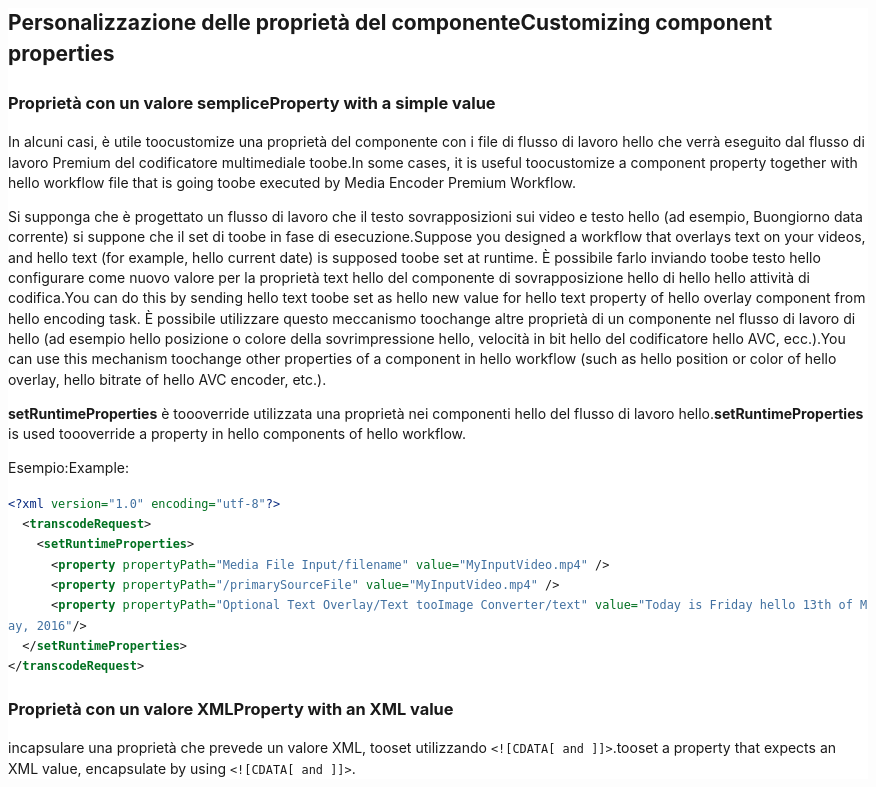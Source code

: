 ## <a name="customizing-component-properties"></a><span data-ttu-id="77109-116">Personalizzazione delle proprietà del componente</span><span class="sxs-lookup"><span data-stu-id="77109-116">Customizing component properties</span></span>
### <a name="property-with-a-simple-value"></a><span data-ttu-id="77109-117">Proprietà con un valore semplice</span><span class="sxs-lookup"><span data-stu-id="77109-117">Property with a simple value</span></span>
<span data-ttu-id="77109-118">In alcuni casi, è utile toocustomize una proprietà del componente con i file di flusso di lavoro hello che verrà eseguito dal flusso di lavoro Premium del codificatore multimediale toobe.</span><span class="sxs-lookup"><span data-stu-id="77109-118">In some cases, it is useful toocustomize a component property together with hello workflow file that is going toobe executed by Media Encoder Premium Workflow.</span></span>

<span data-ttu-id="77109-119">Si supponga che è progettato un flusso di lavoro che il testo sovrapposizioni sui video e testo hello (ad esempio, Buongiorno data corrente) si suppone che il set di toobe in fase di esecuzione.</span><span class="sxs-lookup"><span data-stu-id="77109-119">Suppose you designed a workflow that overlays text on your videos, and hello text (for example, hello current date) is supposed toobe set at runtime.</span></span> <span data-ttu-id="77109-120">È possibile farlo inviando toobe testo hello configurare come nuovo valore per la proprietà text hello del componente di sovrapposizione hello di hello hello attività di codifica.</span><span class="sxs-lookup"><span data-stu-id="77109-120">You can do this by sending hello text toobe set as hello new value for hello text property of hello overlay component from hello encoding task.</span></span> <span data-ttu-id="77109-121">È possibile utilizzare questo meccanismo toochange altre proprietà di un componente nel flusso di lavoro di hello (ad esempio hello posizione o colore della sovrimpressione hello, velocità in bit hello del codificatore hello AVC, ecc.).</span><span class="sxs-lookup"><span data-stu-id="77109-121">You can use this mechanism toochange other properties of a component in hello workflow (such as hello position or color of hello overlay, hello bitrate of hello AVC encoder, etc.).</span></span>

<span data-ttu-id="77109-122">**setRuntimeProperties** è toooverride utilizzata una proprietà nei componenti hello del flusso di lavoro hello.</span><span class="sxs-lookup"><span data-stu-id="77109-122">**setRuntimeProperties** is used toooverride a property in hello components of hello workflow.</span></span>

<span data-ttu-id="77109-123">Esempio:</span><span class="sxs-lookup"><span data-stu-id="77109-123">Example:</span></span>

```xml
<?xml version="1.0" encoding="utf-8"?>
  <transcodeRequest>
    <setRuntimeProperties>
      <property propertyPath="Media File Input/filename" value="MyInputVideo.mp4" />
      <property propertyPath="/primarySourceFile" value="MyInputVideo.mp4" />
      <property propertyPath="Optional Text Overlay/Text tooImage Converter/text" value="Today is Friday hello 13th of May, 2016"/>
  </setRuntimeProperties>
</transcodeRequest>
```

### <a name="property-with-an-xml-value"></a><span data-ttu-id="77109-124">Proprietà con un valore XML</span><span class="sxs-lookup"><span data-stu-id="77109-124">Property with an XML value</span></span>
<span data-ttu-id="77109-125">incapsulare una proprietà che prevede un valore XML, tooset utilizzando `<![CDATA[ and ]]>`.</span><span class="sxs-lookup"><span data-stu-id="77109-125">tooset a property that expects an XML value, encapsulate by using `<![CDATA[ and ]]>`.</span></span>
